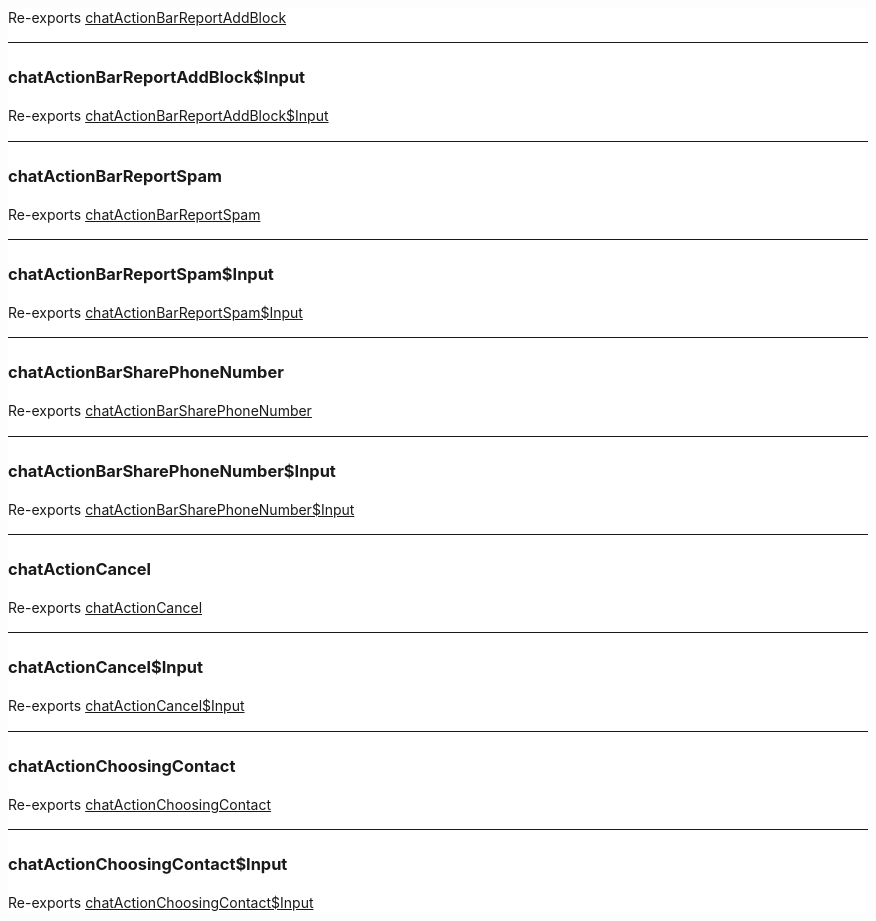 Re-exports [chatActionBarReportAddBlock](../README.md#chatactionbarreportaddblock)

***

### chatActionBarReportAddBlock$Input

Re-exports [chatActionBarReportAddBlock$Input](../README.md#chatactionbarreportaddblockinput)

***

### chatActionBarReportSpam

Re-exports [chatActionBarReportSpam](../README.md#chatactionbarreportspam)

***

### chatActionBarReportSpam$Input

Re-exports [chatActionBarReportSpam$Input](../README.md#chatactionbarreportspaminput)

***

### chatActionBarSharePhoneNumber

Re-exports [chatActionBarSharePhoneNumber](../README.md#chatactionbarsharephonenumber)

***

### chatActionBarSharePhoneNumber$Input

Re-exports [chatActionBarSharePhoneNumber$Input](../README.md#chatactionbarsharephonenumberinput)

***

### chatActionCancel

Re-exports [chatActionCancel](../README.md#chatactioncancel)

***

### chatActionCancel$Input

Re-exports [chatActionCancel$Input](../README.md#chatactioncancelinput)

***

### chatActionChoosingContact

Re-exports [chatActionChoosingContact](../README.md#chatactionchoosingcontact)

***

### chatActionChoosingContact$Input

Re-exports [chatActionChoosingContact$Input](../README.md#chatactionchoosingcontactinput)
